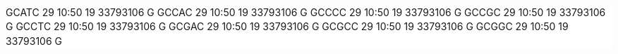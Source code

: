    <td style="text-align:left;"> GCATC </td>
   <td style="text-align:right;"> 29 </td>
   <td style="text-align:left;"> 10:50 </td>
  </tr>
  <tr>
   <td style="text-align:left;"> 19 </td>
   <td style="text-align:right;"> 33793106 </td>
   <td style="text-align:left;"> G </td>
   <td style="text-align:left;"> GCCAC </td>
   <td style="text-align:right;"> 29 </td>
   <td style="text-align:left;"> 10:50 </td>
  </tr>
  <tr>
   <td style="text-align:left;"> 19 </td>
   <td style="text-align:right;"> 33793106 </td>
   <td style="text-align:left;"> G </td>
   <td style="text-align:left;"> GCCCC </td>
   <td style="text-align:right;"> 29 </td>
   <td style="text-align:left;"> 10:50 </td>
  </tr>
  <tr>
   <td style="text-align:left;"> 19 </td>
   <td style="text-align:right;"> 33793106 </td>
   <td style="text-align:left;"> G </td>
   <td style="text-align:left;"> GCCGC </td>
   <td style="text-align:right;"> 29 </td>
   <td style="text-align:left;"> 10:50 </td>
  </tr>
  <tr>
   <td style="text-align:left;"> 19 </td>
   <td style="text-align:right;"> 33793106 </td>
   <td style="text-align:left;"> G </td>
   <td style="text-align:left;"> GCCTC </td>
   <td style="text-align:right;"> 29 </td>
   <td style="text-align:left;"> 10:50 </td>
  </tr>
  <tr>
   <td style="text-align:left;"> 19 </td>
   <td style="text-align:right;"> 33793106 </td>
   <td style="text-align:left;"> G </td>
   <td style="text-align:left;"> GCGAC </td>
   <td style="text-align:right;"> 29 </td>
   <td style="text-align:left;"> 10:50 </td>
  </tr>
  <tr>
   <td style="text-align:left;"> 19 </td>
   <td style="text-align:right;"> 33793106 </td>
   <td style="text-align:left;"> G </td>
   <td style="text-align:left;"> GCGCC </td>
   <td style="text-align:right;"> 29 </td>
   <td style="text-align:left;"> 10:50 </td>
  </tr>
  <tr>
   <td style="text-align:left;"> 19 </td>
   <td style="text-align:right;"> 33793106 </td>
   <td style="text-align:left;"> G </td>
   <td style="text-align:left;"> GCGGC </td>
   <td style="text-align:right;"> 29 </td>
   <td style="text-align:left;"> 10:50 </td>
  </tr>
  <tr>
   <td style="text-align:left;"> 19 </td>
   <td style="text-align:right;"> 33793106 </td>
   <td style="text-align:left;"> G </td>